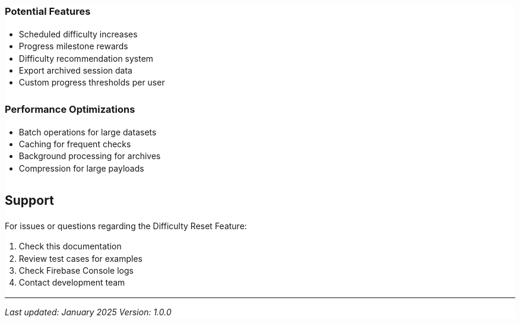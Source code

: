 ### Potential Features
- Scheduled difficulty increases
- Progress milestone rewards
- Difficulty recommendation system
- Export archived session data
- Custom progress thresholds per user

### Performance Optimizations
- Batch operations for large datasets
- Caching for frequent checks
- Background processing for archives
- Compression for large payloads

## Support

For issues or questions regarding the Difficulty Reset Feature:
1. Check this documentation
2. Review test cases for examples
3. Check Firebase Console logs
4. Contact development team

---

*Last updated: January 2025*
*Version: 1.0.0*